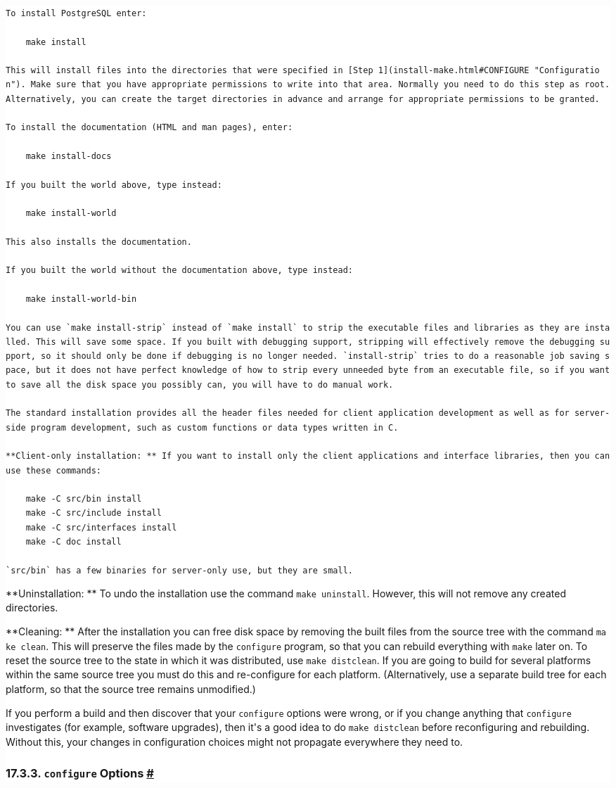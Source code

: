     To install PostgreSQL enter:

        make install

    This will install files into the directories that were specified in [Step 1](install-make.html#CONFIGURE "Configuration"). Make sure that you have appropriate permissions to write into that area. Normally you need to do this step as root. Alternatively, you can create the target directories in advance and arrange for appropriate permissions to be granted.

    To install the documentation (HTML and man pages), enter:

        make install-docs

    If you built the world above, type instead:

        make install-world

    This also installs the documentation.

    If you built the world without the documentation above, type instead:

        make install-world-bin

    You can use `make install-strip` instead of `make install` to strip the executable files and libraries as they are installed. This will save some space. If you built with debugging support, stripping will effectively remove the debugging support, so it should only be done if debugging is no longer needed. `install-strip` tries to do a reasonable job saving space, but it does not have perfect knowledge of how to strip every unneeded byte from an executable file, so if you want to save all the disk space you possibly can, you will have to do manual work.

    The standard installation provides all the header files needed for client application development as well as for server-side program development, such as custom functions or data types written in C.

    **Client-only installation: ** If you want to install only the client applications and interface libraries, then you can use these commands:

        make -C src/bin install
        make -C src/include install
        make -C src/interfaces install
        make -C doc install

    `src/bin` has a few binaries for server-only use, but they are small.

**Uninstallation: ** To undo the installation use the command `make uninstall`. However, this will not remove any created directories.

**Cleaning: ** After the installation you can free disk space by removing the built files from the source tree with the command `make clean`. This will preserve the files made by the `configure` program, so that you can rebuild everything with `make` later on. To reset the source tree to the state in which it was distributed, use `make distclean`. If you are going to build for several platforms within the same source tree you must do this and re-configure for each platform. (Alternatively, use a separate build tree for each platform, so that the source tree remains unmodified.)

If you perform a build and then discover that your `configure` options were wrong, or if you change anything that `configure` investigates (for example, software upgrades), then it's a good idea to do `make distclean` before reconfiguring and rebuilding. Without this, your changes in configuration choices might not propagate everywhere they need to.

### 17.3.3. `configure` Options [#](#CONFIGURE-OPTIONS)
